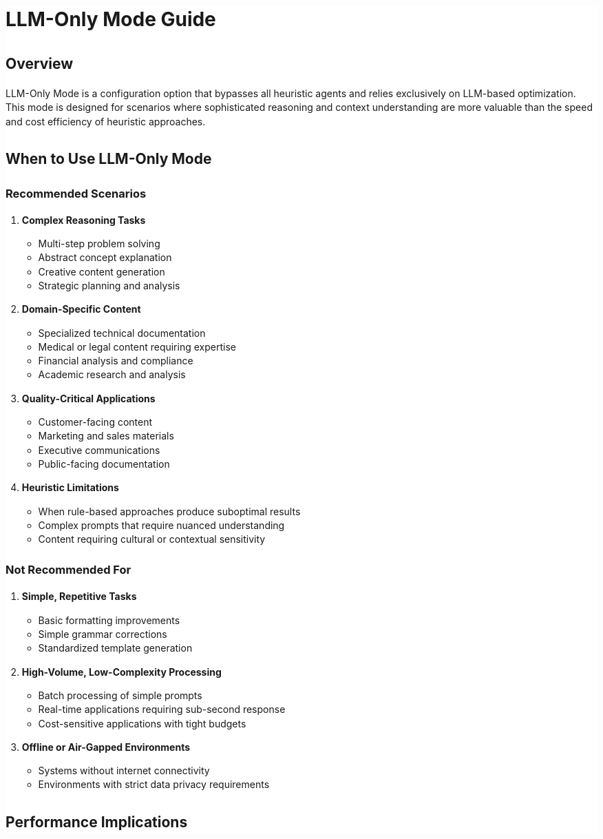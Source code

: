 # LLM-Only Mode Guide

## Overview

LLM-Only Mode is a configuration option that bypasses all heuristic agents and relies exclusively on LLM-based optimization. This mode is designed for scenarios where sophisticated reasoning and context understanding are more valuable than the speed and cost efficiency of heuristic approaches.

## When to Use LLM-Only Mode

### Recommended Scenarios

1. **Complex Reasoning Tasks**
   - Multi-step problem solving
   - Abstract concept explanation
   - Creative content generation
   - Strategic planning and analysis

2. **Domain-Specific Content**
   - Specialized technical documentation
   - Medical or legal content requiring expertise
   - Financial analysis and compliance
   - Academic research and analysis

3. **Quality-Critical Applications**
   - Customer-facing content
   - Marketing and sales materials
   - Executive communications
   - Public-facing documentation

4. **Heuristic Limitations**
   - When rule-based approaches produce suboptimal results
   - Complex prompts that require nuanced understanding
   - Content requiring cultural or contextual sensitivity

### Not Recommended For

1. **Simple, Repetitive Tasks**
   - Basic formatting improvements
   - Simple grammar corrections
   - Standardized template generation

2. **High-Volume, Low-Complexity Processing**
   - Batch processing of simple prompts
   - Real-time applications requiring sub-second response
   - Cost-sensitive applications with tight budgets

3. **Offline or Air-Gapped Environments**
   - Systems without internet connectivity
   - Environments with strict data privacy requirements

## Performance Implications
